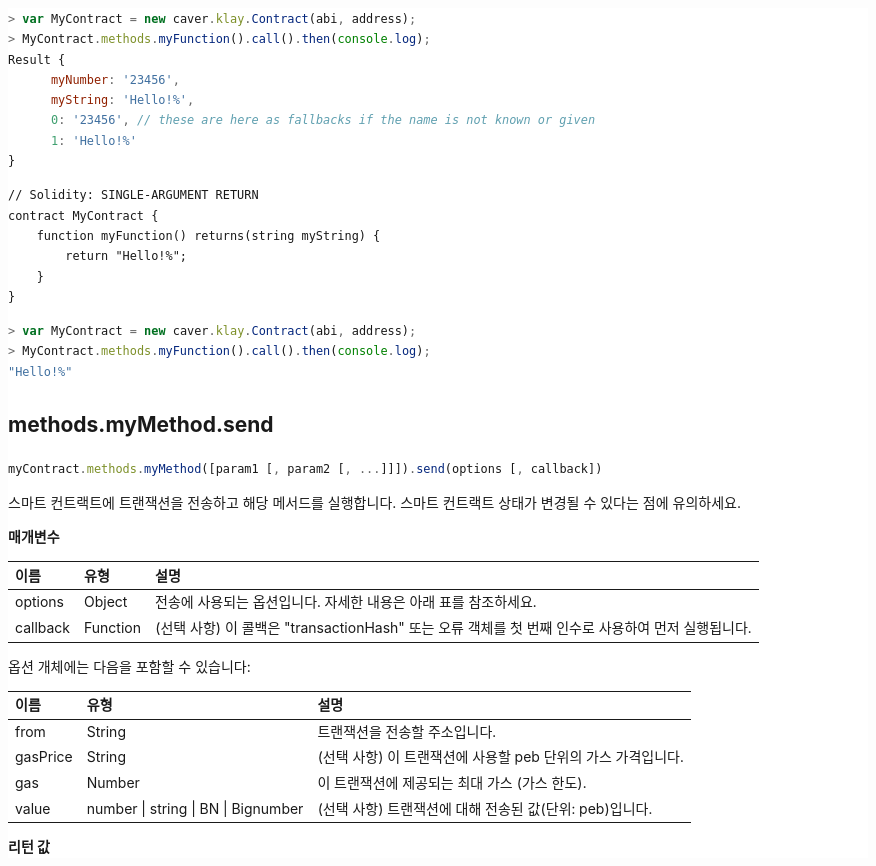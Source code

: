 ```javascript
> var MyContract = new caver.klay.Contract(abi, address);
> MyContract.methods.myFunction().call().then(console.log);
Result {
      myNumber: '23456',
      myString: 'Hello!%',
      0: '23456', // these are here as fallbacks if the name is not known or given
      1: 'Hello!%'
}
```

```text
// Solidity: SINGLE-ARGUMENT RETURN
contract MyContract {
    function myFunction() returns(string myString) {
        return "Hello!%";
    }
}
```

```javascript
> var MyContract = new caver.klay.Contract(abi, address);
> MyContract.methods.myFunction().call().then(console.log);
"Hello!%"
```

## methods.myMethod.send <a id="methods-mymethod-send"></a>

```javascript
myContract.methods.myMethod([param1 [, param2 [, ...]]]).send(options [, callback])
```

스마트 컨트랙트에 트랜잭션을 전송하고 해당 메서드를 실행합니다. 스마트 컨트랙트 상태가 변경될 수 있다는 점에 유의하세요.

**매개변수**

| 이름 | 유형 | 설명 |
| :--- | :--- | :--- |
| options | Object | 전송에 사용되는 옵션입니다.  자세한 내용은 아래 표를 참조하세요. |
| callback | Function | \(선택 사항\) 이 콜백은 "transactionHash" 또는 오류 객체를 첫 번째 인수로 사용하여 먼저 실행됩니다. |

옵션 개체에는 다음을 포함할 수 있습니다:

| 이름 | 유형 | 설명 |
| :--- | :--- | :--- |
| from | String | 트랜잭션을 전송할 주소입니다. |
| gasPrice | String | \(선택 사항\) 이 트랜잭션에 사용할 peb 단위의 가스 가격입니다. |
| gas | Number | 이 트랜잭션에 제공되는 최대 가스 \(가스 한도\). |
| value | number \| string \| BN \| Bignumber | \(선택 사항\) 트랜잭션에 대해 전송된 값(단위: peb)입니다. |

**리턴 값**
